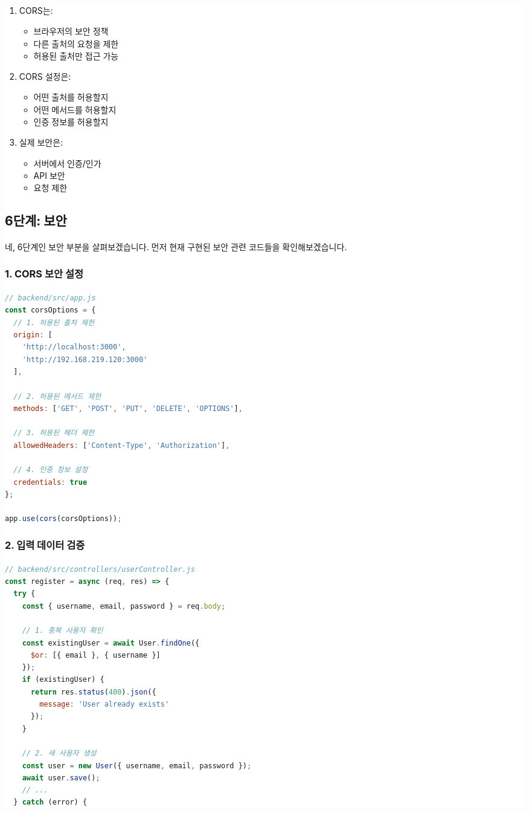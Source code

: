 1. CORS는:
   - 브라우저의 보안 정책
   - 다른 출처의 요청을 제한
   - 허용된 출처만 접근 가능

2. CORS 설정은:
   - 어떤 출처를 허용할지
   - 어떤 메서드를 허용할지
   - 인증 정보를 허용할지

3. 실제 보안은:
   - 서버에서 인증/인가
   - API 보안
   - 요청 제한

## 6단계: 보안

네, 6단계인 보안 부분을 살펴보겠습니다. 먼저 현재 구현된 보안 관련 코드들을 확인해보겠습니다.

### 1. CORS 보안 설정
```javascript
// backend/src/app.js
const corsOptions = {
  // 1. 허용된 출처 제한
  origin: [
    'http://localhost:3000',
    'http://192.168.219.120:3000'
  ],

  // 2. 허용된 메서드 제한
  methods: ['GET', 'POST', 'PUT', 'DELETE', 'OPTIONS'],

  // 3. 허용된 헤더 제한
  allowedHeaders: ['Content-Type', 'Authorization'],

  // 4. 인증 정보 설정
  credentials: true
};

app.use(cors(corsOptions));
```

### 2. 입력 데이터 검증
```javascript
// backend/src/controllers/userController.js
const register = async (req, res) => {
  try {
    const { username, email, password } = req.body;

    // 1. 중복 사용자 확인
    const existingUser = await User.findOne({ 
      $or: [{ email }, { username }] 
    });
    if (existingUser) {
      return res.status(400).json({ 
        message: 'User already exists' 
      });
    }

    // 2. 새 사용자 생성
    const user = new User({ username, email, password });
    await user.save();
    // ...
  } catch (error) {
```